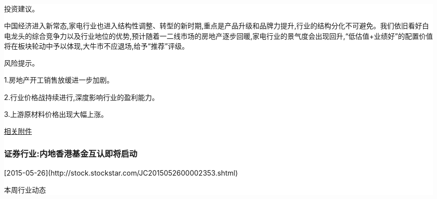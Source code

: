 投资建议。
                                                                                              
中国经济进入新常态,家电行业也进入结构性调整、转型的新时期,重点是产品升级和品牌力提升,行业的结构分化不可避免。我们依旧看好白电龙头的综合竞争力以及行业地位的优势,预计随着一二线市场的房地产逐步回暖,家电行业的景气度会出现回升,“低估值+业绩好”的配置价值将在板块轮动中予以体现,大牛市不应退场,给予“推荐”评级。
                                                                                              
风险提示。
                                                                                              
1.房地产开工销售放缓进一步加剧。
                                                                                              
2.行业价格战持续进行,深度影响行业的盈利能力。
                                                                                              
3.上游原材料价格出现大幅上涨。
                                                                                              

                                                                                              

    

 
[相关附件](http://pg.jrj.com.cn/acc/Res/CN_RES/INDUS/2015/5/25/332e35bd-1763-4add-b69b-5c3630b467c0.pdf)

 
<h3> 证券行业:内地香港基金互认即将启动 </h3>
[2015-05-26](http://stock.stockstar.com/JC2015052600002353.shtml)
 
本周行业动态
                                                                                              
